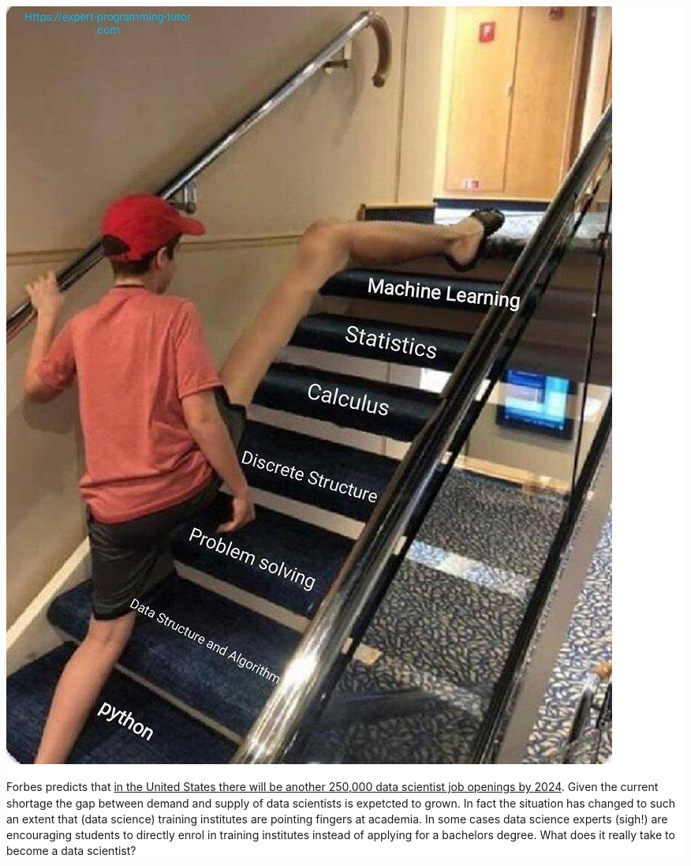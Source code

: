 ![](data/ML_leap_of_faith.jpg)

Forbes predicts that [in the United States there will be another 250,000 data scientist job openings by 2024](https://www.forbes.com/sites/joewalleneurope/2019/03/26/can-outsourcing-data-science-fill-the-jobs-shortage-fayrix-believes-so/#54eda092bce7). Given the current shortage the gap between demand and supply of data scientists is expetcted to grown. In fact the situation has changed to such an extent that (data science) training institutes are pointing fingers at academia. In some cases data science experts (sigh!) are encouraging students to directly enrol in training institutes instead of applying for a bachelors degree. What does it really take to become a data scientist?
